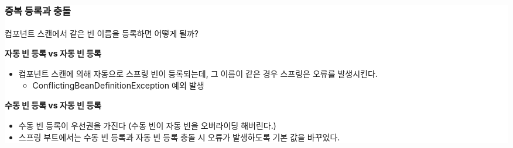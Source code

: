 ### 중복 등록과 충돌

컴포넌트 스캔에서 같은 빈 이름을 등록하면 어떻게 될까?

**자동 빈 등록 vs 자동 빈 등록**

- 컴포넌트 스캔에 의해 자동으로 스프링 빈이 등록되는데, 그 이름이 같은 경우 스프링은 오류를 발생시킨다.
    - ConflictingBeanDefinitionException 예외 발생

**수동 빈 등록 vs 자동 빈 등록**

- 수동 빈 등록이 우선권을 가진다 (수동 빈이 자동 빈을 오버라이딩 해버린다.)
- 스프링 부트에서는 수동 빈 등록과 자동 빈 등록 충돌 시 오류가 발생하도록 기본 값을 바꾸었다.
